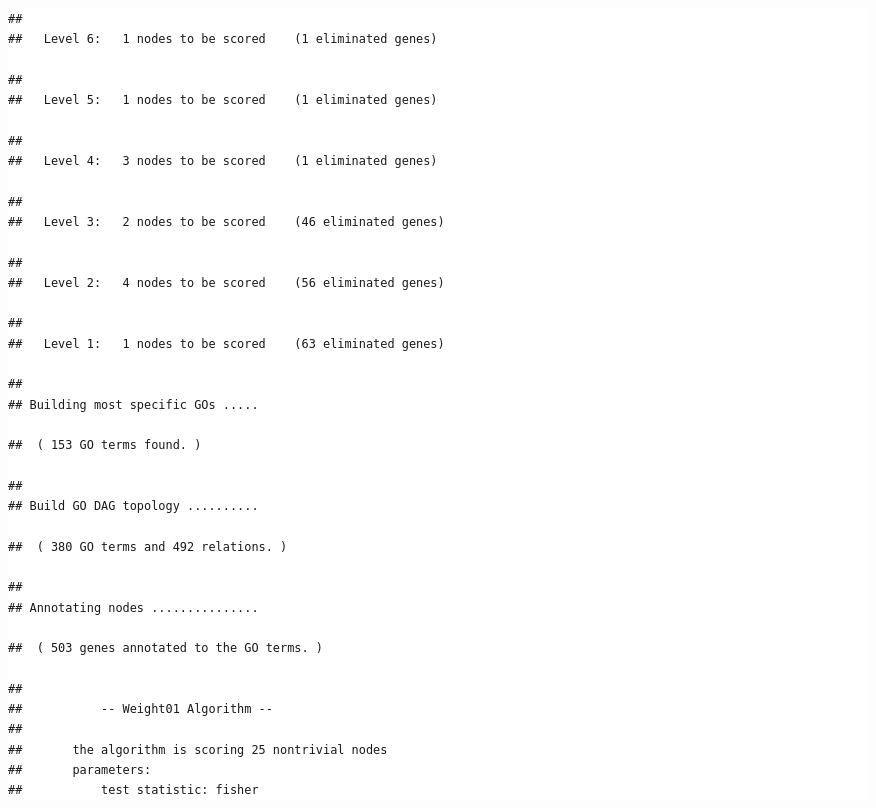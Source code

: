     ## 
    ##   Level 6:   1 nodes to be scored    (1 eliminated genes)

    ## 
    ##   Level 5:   1 nodes to be scored    (1 eliminated genes)

    ## 
    ##   Level 4:   3 nodes to be scored    (1 eliminated genes)

    ## 
    ##   Level 3:   2 nodes to be scored    (46 eliminated genes)

    ## 
    ##   Level 2:   4 nodes to be scored    (56 eliminated genes)

    ## 
    ##   Level 1:   1 nodes to be scored    (63 eliminated genes)

    ## 
    ## Building most specific GOs .....

    ##  ( 153 GO terms found. )

    ## 
    ## Build GO DAG topology ..........

    ##  ( 380 GO terms and 492 relations. )

    ## 
    ## Annotating nodes ...............

    ##  ( 503 genes annotated to the GO terms. )

    ## 
    ##           -- Weight01 Algorithm -- 
    ## 
    ##       the algorithm is scoring 25 nontrivial nodes
    ##       parameters: 
    ##           test statistic: fisher
